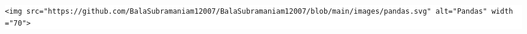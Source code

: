    <img src="https://github.com/BalaSubramaniam12007/BalaSubramaniam12007/blob/main/images/pandas.svg" alt="Pandas" width="70">
</p>
